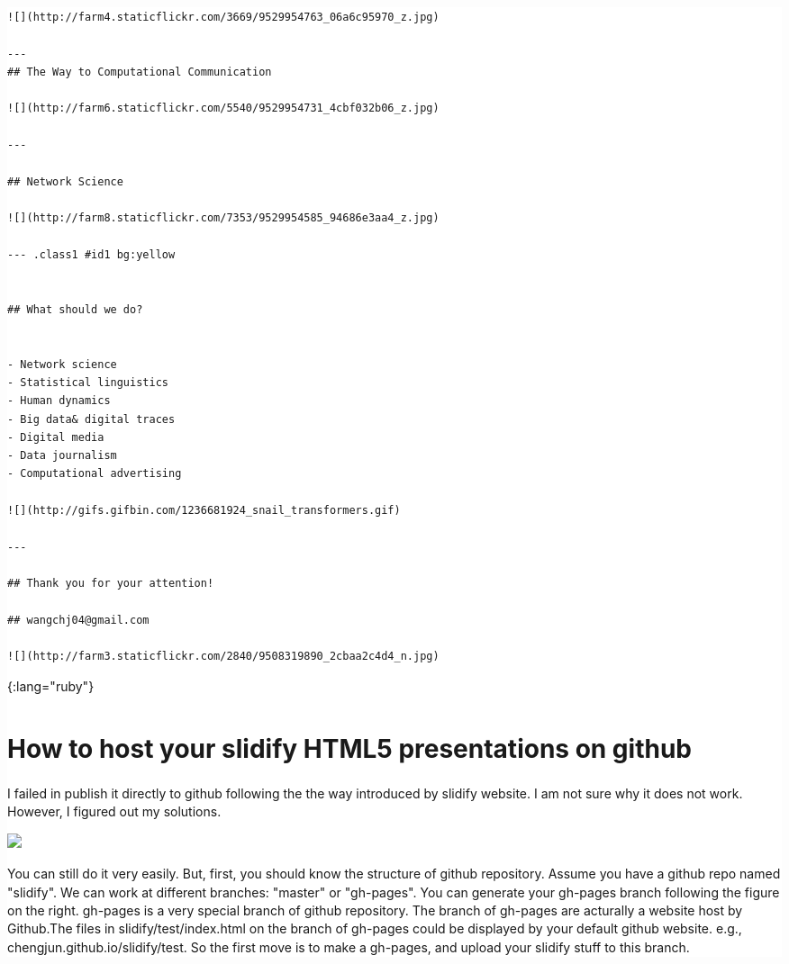 	![](http://farm4.staticflickr.com/3669/9529954763_06a6c95970_z.jpg)
	
	---
	## The Way to Computational Communication
	
	![](http://farm6.staticflickr.com/5540/9529954731_4cbf032b06_z.jpg)
	
	---
	
	## Network Science
	
	![](http://farm8.staticflickr.com/7353/9529954585_94686e3aa4_z.jpg)
	
	--- .class1 #id1 bg:yellow
	
	
	## What should we do?
	
	
	- Network science
	- Statistical linguistics
	- Human dynamics
	- Big data& digital traces
	- Digital media
	- Data journalism
	- Computational advertising
	
	![](http://gifs.gifbin.com/1236681924_snail_transformers.gif)
	
	---
	
	## Thank you for your attention!
	
	## wangchj04@gmail.com
	
	![](http://farm3.staticflickr.com/2840/9508319890_2cbaa2c4d4_n.jpg)
{:lang="ruby"}


# How to host your slidify HTML5 presentations on github

I failed in publish it directly to github following the the way introduced by slidify website. I am not sure why it does not work. However, I figured out my solutions.

![](http://farm6.staticflickr.com/5460/9533395543_6747795221_o.png )

You can still do it very easily. But, first, you should know the structure of github repository. Assume you have a github repo named "slidify". We can work at different branches: "master" or "gh-pages". You can generate your gh-pages branch following the figure on the right. gh-pages is a very special branch of github repository. The branch of gh-pages are acturally a website host by Github.The files in slidify/test/index.html on the branch of gh-pages could be displayed by your default github website. e.g., chengjun.github.io/slidify/test. So the first move is to make a gh-pages, and upload your slidify stuff to this branch.

